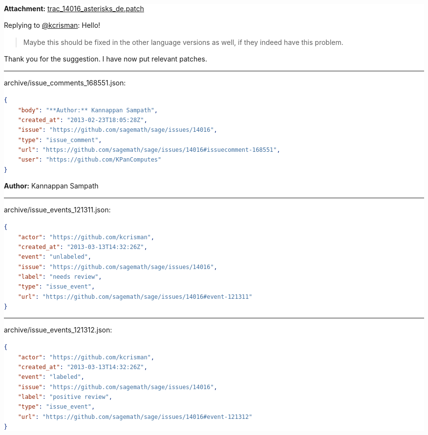 <a id='comment:3'></a>
**Attachment:** [trac_14016_asterisks_de.patch](https://github.com/sagemath/sage/files/ticket14016/trac_14016_asterisks_de.patch)

Replying to [@kcrisman](#comment%3A2): Hello! 
> Maybe this should be fixed in the other language versions as well, if they indeed have this problem.

Thank you for the suggestion. I have now put relevant patches.



---

archive/issue_comments_168551.json:
```json
{
    "body": "**Author:** Kannappan Sampath",
    "created_at": "2013-02-23T18:05:28Z",
    "issue": "https://github.com/sagemath/sage/issues/14016",
    "type": "issue_comment",
    "url": "https://github.com/sagemath/sage/issues/14016#issuecomment-168551",
    "user": "https://github.com/KPanComputes"
}
```

**Author:** Kannappan Sampath



---

archive/issue_events_121311.json:
```json
{
    "actor": "https://github.com/kcrisman",
    "created_at": "2013-03-13T14:32:26Z",
    "event": "unlabeled",
    "issue": "https://github.com/sagemath/sage/issues/14016",
    "label": "needs review",
    "type": "issue_event",
    "url": "https://github.com/sagemath/sage/issues/14016#event-121311"
}
```



---

archive/issue_events_121312.json:
```json
{
    "actor": "https://github.com/kcrisman",
    "created_at": "2013-03-13T14:32:26Z",
    "event": "labeled",
    "issue": "https://github.com/sagemath/sage/issues/14016",
    "label": "positive review",
    "type": "issue_event",
    "url": "https://github.com/sagemath/sage/issues/14016#event-121312"
}
```
